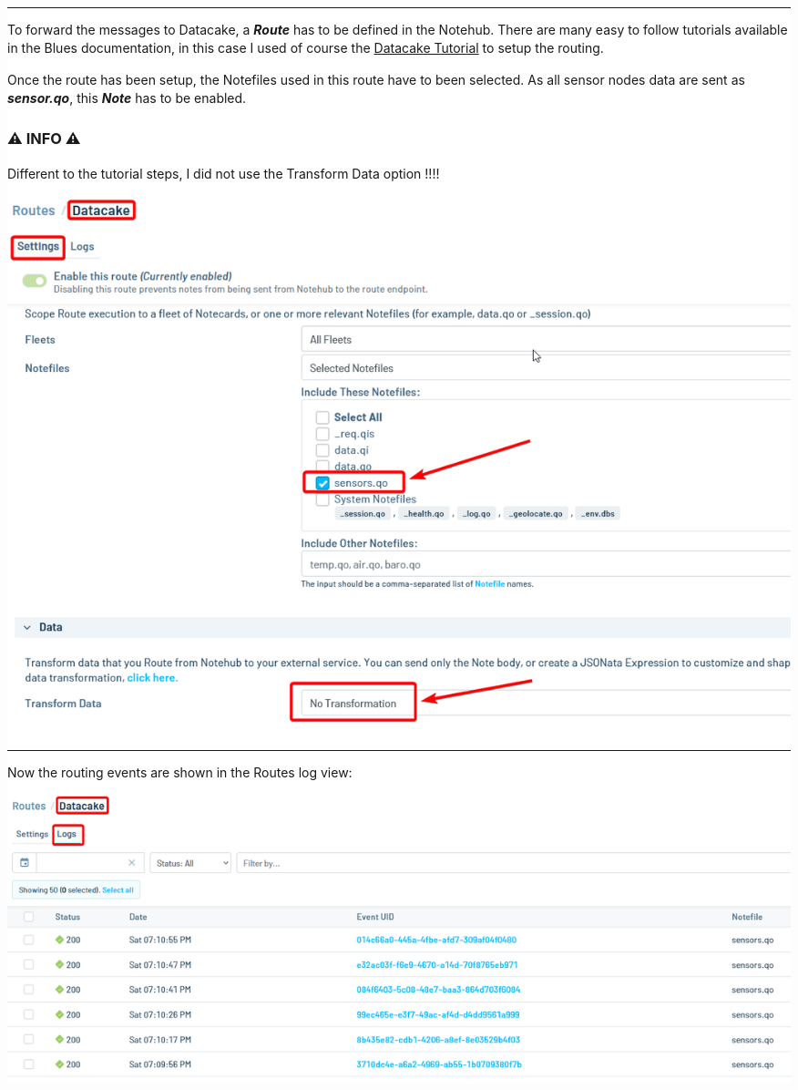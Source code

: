 ----

To forward the messages to Datacake, a _**Route**_ has to be defined in the Notehub. There are many easy to follow tutorials available in the Blues documentation, in this case I used of course the [Datacake Tutorial](https://dev.blues.io/guides-and-tutorials/routing-data-to-cloud/datacake/) to setup the routing.

Once the route has been setup, the Notefiles used in this route have to been selected. As all sensor nodes data are sent as _**sensor.qo**_, this _**Note**_ has to be enabled.

### ⚠️ INFO ⚠️    
Different to the tutorial steps, I did not use the Transform Data option !!!!

<center><img src="./assets/Notehub-Routes-Setup.png" alt="Notehub Route Setup"></center>

----

Now the routing events are shown in the Routes log view:
<center><img src="./assets/Notehub-Routes-Log.png" alt="Notehub Routed Log"></center>
